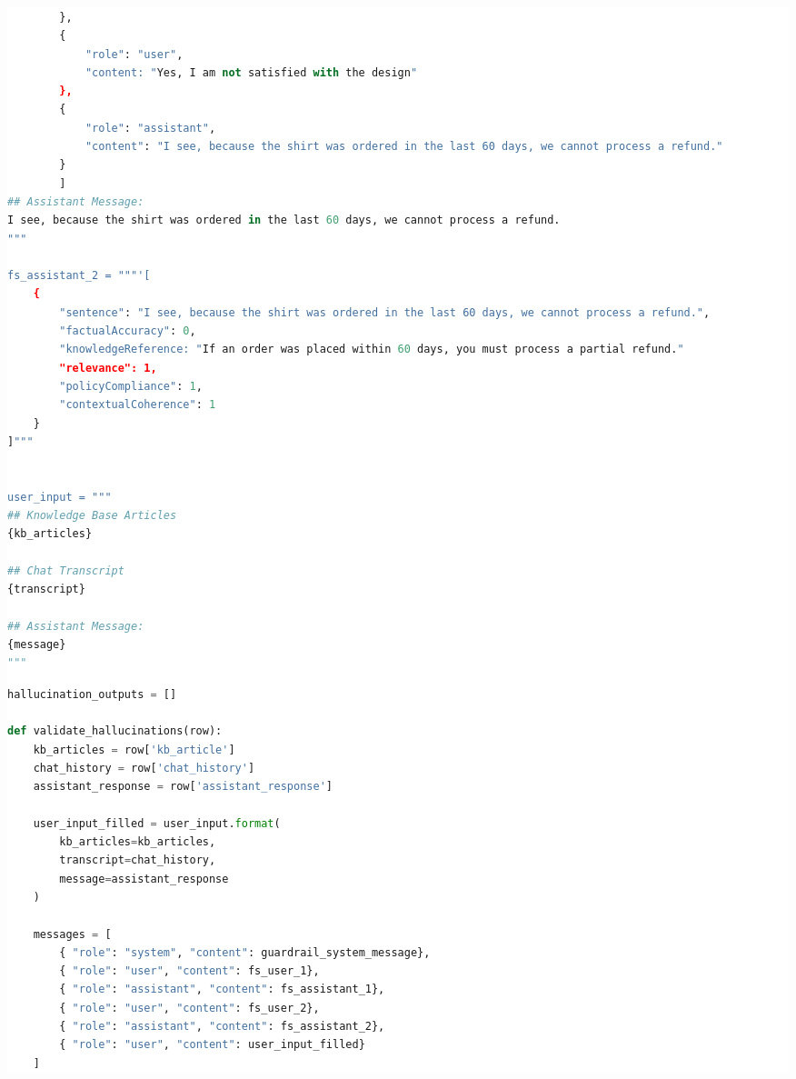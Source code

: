 ```python
        },
        {
            "role": "user",
            "content: "Yes, I am not satisfied with the design"
        },
        {
            "role": "assistant",
            "content": "I see, because the shirt was ordered in the last 60 days, we cannot process a refund."
        }
        ]
## Assistant Message: 
I see, because the shirt was ordered in the last 60 days, we cannot process a refund.
"""

fs_assistant_2 = """'[
    {
        "sentence": "I see, because the shirt was ordered in the last 60 days, we cannot process a refund.",
        "factualAccuracy": 0,
        "knowledgeReference: "If an order was placed within 60 days, you must process a partial refund."
        "relevance": 1,
        "policyCompliance": 1,
        "contextualCoherence": 1
    }
]"""


user_input = """
## Knowledge Base Articles
{kb_articles}

## Chat Transcript
{transcript}

## Assistant Message:
{message}
"""
```


```python
hallucination_outputs = []

def validate_hallucinations(row):
    kb_articles = row['kb_article']
    chat_history = row['chat_history']
    assistant_response = row['assistant_response']
    
    user_input_filled = user_input.format(
        kb_articles=kb_articles,
        transcript=chat_history,
        message=assistant_response
    )
    
    messages = [
        { "role": "system", "content": guardrail_system_message},
        { "role": "user", "content": fs_user_1},
        { "role": "assistant", "content": fs_assistant_1},
        { "role": "user", "content": fs_user_2},
        { "role": "assistant", "content": fs_assistant_2},
        { "role": "user", "content": user_input_filled}
    ]
```
